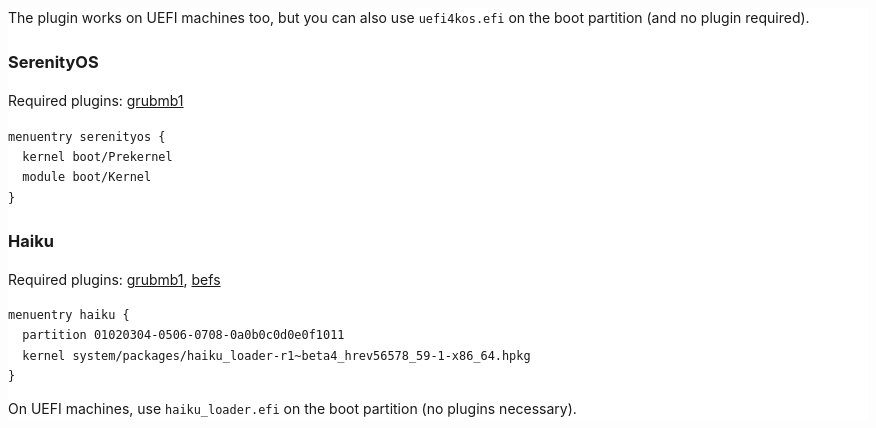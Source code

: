 The plugin works on UEFI machines too, but you can also use `uefi4kos.efi` on the boot partition (and no plugin required).

### SerenityOS

Required plugins: [grubmb1](../../src/plugins/grubmb1.c)

```
menuentry serenityos {
  kernel boot/Prekernel
  module boot/Kernel
}
```

### Haiku

Required plugins: [grubmb1](../../src/plugins/grubmb1.c), [befs](../../src/plugins/befs.c)

```
menuentry haiku {
  partition 01020304-0506-0708-0a0b0c0d0e0f1011
  kernel system/packages/haiku_loader-r1~beta4_hrev56578_59-1-x86_64.hpkg
}
```

On UEFI machines, use `haiku_loader.efi` on the boot partition (no plugins necessary).
